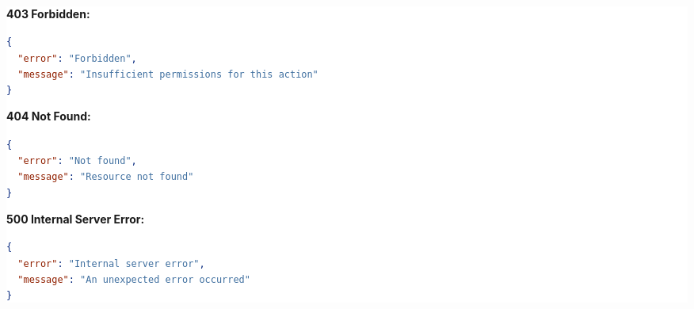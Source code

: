 **403 Forbidden:**
```json
{
  "error": "Forbidden",
  "message": "Insufficient permissions for this action"
}
```

**404 Not Found:**
```json
{
  "error": "Not found",
  "message": "Resource not found"
}
```

**500 Internal Server Error:**
```json
{
  "error": "Internal server error",
  "message": "An unexpected error occurred"
}
```
